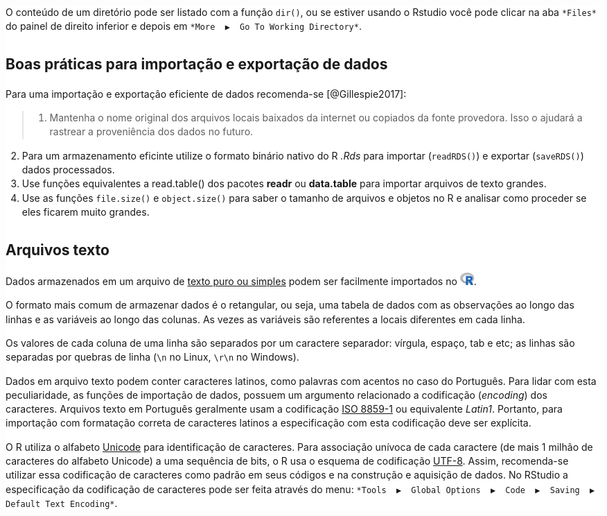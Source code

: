 O conteúdo de um diretório pode ser listado com a função `dir()`, ou se estiver
usando o Rstudio você pode clicar na aba `*Files*` do painel de direito inferior
e depois em `*More  ▶  Go To Working Directory*`.

## Boas práticas para importação e exportação de dados

Para uma importação e exportação eficiente de dados recomenda-se [@Gillespie2017]:

>1. Mantenha o nome original dos arquivos locais baixados da internet ou 
copiados da fonte provedora. Isso o ajudará a rastrear a proveniência dos dados 
no futuro.  
2. Para um armazenamento eficinte utilize o formato binário nativo do R *.Rds* 
para importar (`readRDS()`) e exportar (`saveRDS()`) dados processados.  
3. Use funções equivalentes a read.table() dos pacotes **readr** ou
**data.table** para importar arquivos de texto grandes.
4. Use as funções `file.size()` e `object.size()` para saber o tamanho de 
arquivos e objetos no R e analisar como proceder se eles ficarem muito grandes.  


## Arquivos texto

Dados armazenados em um arquivo de 
[texto puro ou simples](https://pt.wikipedia.org/wiki/Texto_simples) podem ser
facilmente importados no <img src="images/logo_r.png" width="20">. 

O formato mais comum de armazenar dados é o retangular, ou seja, uma tabela de 
dados com as observações ao longo das linhas e as variáveis ao longo das 
colunas. As vezes as variáveis são referentes a locais diferentes em cada linha.


Os valores de cada coluna de uma linha são separados por um caractere separador:
vírgula, espaço, tab e etc; as linhas são separadas por quebras de linha (`\n` 
no Linux, `\r\n` no Windows).

Dados em arquivo texto podem conter caracteres latinos, como palavras com 
acentos no caso do Português. Para lidar com esta peculiaridade, as funções de 
importação de dados, possuem um argumento relacionado a codificação (*encoding*)
dos caracteres. Arquivos texto em Português geralmente usam a codificação [ISO 8859-1](https://pt.wikipedia.org/wiki/ISO/IEC_8859-1) ou equivalente *Latin1*. 
Portanto, para importação com formatação correta de caracteres latinos a 
especificação com esta codificação deve ser explícita.

O R utiliza o alfabeto [Unicode](https://pt.wikipedia.org/wiki/Unicode) para 
identificação de caracteres. Para associação unívoca de cada caractere (de mais
1 milhão de caracteres do alfabeto Unicode) a uma sequência de bits, o R usa o 
esquema de codificação [UTF-8](https://pt.wikipedia.org/wiki/UTF-8). Assim, 
recomenda-se utilizar essa codificação de caracteres como padrão em seus códigos
e na construção e aquisição de dados. No RStudio a especificação da codificação 
de caracteres pode ser feita através do menu: 
`*Tools  ▶  Global Options  ▶  Code  ▶  Saving  ▶  Default Text Encoding*`.
